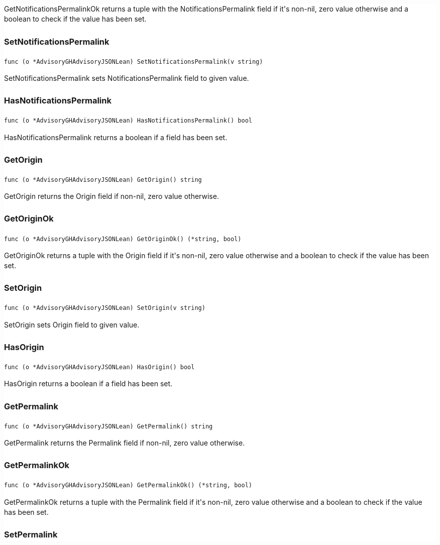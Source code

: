 GetNotificationsPermalinkOk returns a tuple with the NotificationsPermalink field if it's non-nil, zero value otherwise
and a boolean to check if the value has been set.

### SetNotificationsPermalink

`func (o *AdvisoryGHAdvisoryJSONLean) SetNotificationsPermalink(v string)`

SetNotificationsPermalink sets NotificationsPermalink field to given value.

### HasNotificationsPermalink

`func (o *AdvisoryGHAdvisoryJSONLean) HasNotificationsPermalink() bool`

HasNotificationsPermalink returns a boolean if a field has been set.

### GetOrigin

`func (o *AdvisoryGHAdvisoryJSONLean) GetOrigin() string`

GetOrigin returns the Origin field if non-nil, zero value otherwise.

### GetOriginOk

`func (o *AdvisoryGHAdvisoryJSONLean) GetOriginOk() (*string, bool)`

GetOriginOk returns a tuple with the Origin field if it's non-nil, zero value otherwise
and a boolean to check if the value has been set.

### SetOrigin

`func (o *AdvisoryGHAdvisoryJSONLean) SetOrigin(v string)`

SetOrigin sets Origin field to given value.

### HasOrigin

`func (o *AdvisoryGHAdvisoryJSONLean) HasOrigin() bool`

HasOrigin returns a boolean if a field has been set.

### GetPermalink

`func (o *AdvisoryGHAdvisoryJSONLean) GetPermalink() string`

GetPermalink returns the Permalink field if non-nil, zero value otherwise.

### GetPermalinkOk

`func (o *AdvisoryGHAdvisoryJSONLean) GetPermalinkOk() (*string, bool)`

GetPermalinkOk returns a tuple with the Permalink field if it's non-nil, zero value otherwise
and a boolean to check if the value has been set.

### SetPermalink
